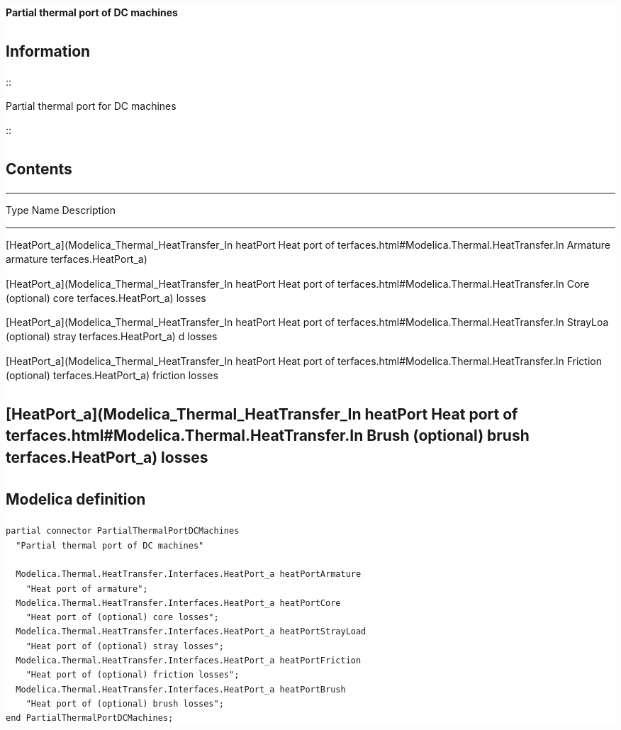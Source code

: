 **Partial thermal port of DC machines**

Information
-----------

::

Partial thermal port for DC machines

::

Contents
--------

  -------------------------------------------------------------------------
  Type                                           Name     Description
  ---------------------------------------------- -------- -----------------
  [HeatPort\_a](Modelica_Thermal_HeatTransfer_In heatPort Heat port of
  terfaces.html#Modelica.Thermal.HeatTransfer.In Armature armature
  terfaces.HeatPort_a)                                    

  [HeatPort\_a](Modelica_Thermal_HeatTransfer_In heatPort Heat port of
  terfaces.html#Modelica.Thermal.HeatTransfer.In Core     (optional) core
  terfaces.HeatPort_a)                                    losses

  [HeatPort\_a](Modelica_Thermal_HeatTransfer_In heatPort Heat port of
  terfaces.html#Modelica.Thermal.HeatTransfer.In StrayLoa (optional) stray
  terfaces.HeatPort_a)                           d        losses

  [HeatPort\_a](Modelica_Thermal_HeatTransfer_In heatPort Heat port of
  terfaces.html#Modelica.Thermal.HeatTransfer.In Friction (optional)
  terfaces.HeatPort_a)                                    friction losses

  [HeatPort\_a](Modelica_Thermal_HeatTransfer_In heatPort Heat port of
  terfaces.html#Modelica.Thermal.HeatTransfer.In Brush    (optional) brush
  terfaces.HeatPort_a)                                    losses
  -------------------------------------------------------------------------

Modelica definition
-------------------

    partial connector PartialThermalPortDCMachines 
      "Partial thermal port of DC machines"

      Modelica.Thermal.HeatTransfer.Interfaces.HeatPort_a heatPortArmature 
        "Heat port of armature";
      Modelica.Thermal.HeatTransfer.Interfaces.HeatPort_a heatPortCore 
        "Heat port of (optional) core losses";
      Modelica.Thermal.HeatTransfer.Interfaces.HeatPort_a heatPortStrayLoad 
        "Heat port of (optional) stray losses";
      Modelica.Thermal.HeatTransfer.Interfaces.HeatPort_a heatPortFriction 
        "Heat port of (optional) friction losses";
      Modelica.Thermal.HeatTransfer.Interfaces.HeatPort_a heatPortBrush 
        "Heat port of (optional) brush losses";
    end PartialThermalPortDCMachines;
